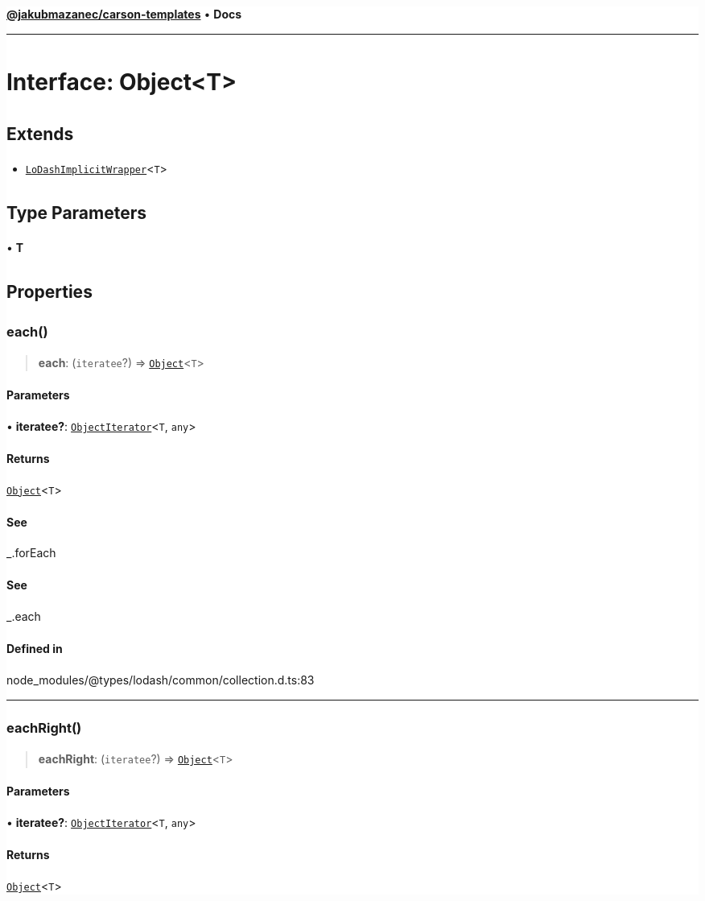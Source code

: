 [**@jakubmazanec/carson-templates**](../../../README.md) • **Docs**

---

# Interface: Object\<T\>

## Extends

- [`LoDashImplicitWrapper`](LoDashImplicitWrapper.md)\<`T`\>

## Type Parameters

• **T**

## Properties

### each()

> **each**: (`iteratee`?) => [`Object`](Object.md)\<`T`\>

#### Parameters

• **iteratee?**: [`ObjectIterator`](../type-aliases/ObjectIterator.md)\<`T`, `any`\>

#### Returns

[`Object`](Object.md)\<`T`\>

#### See

\_.forEach

#### See

\_.each

#### Defined in

node_modules/@types/lodash/common/collection.d.ts:83

---

### eachRight()

> **eachRight**: (`iteratee`?) => [`Object`](Object.md)\<`T`\>

#### Parameters

• **iteratee?**: [`ObjectIterator`](../type-aliases/ObjectIterator.md)\<`T`, `any`\>

#### Returns

[`Object`](Object.md)\<`T`\>
